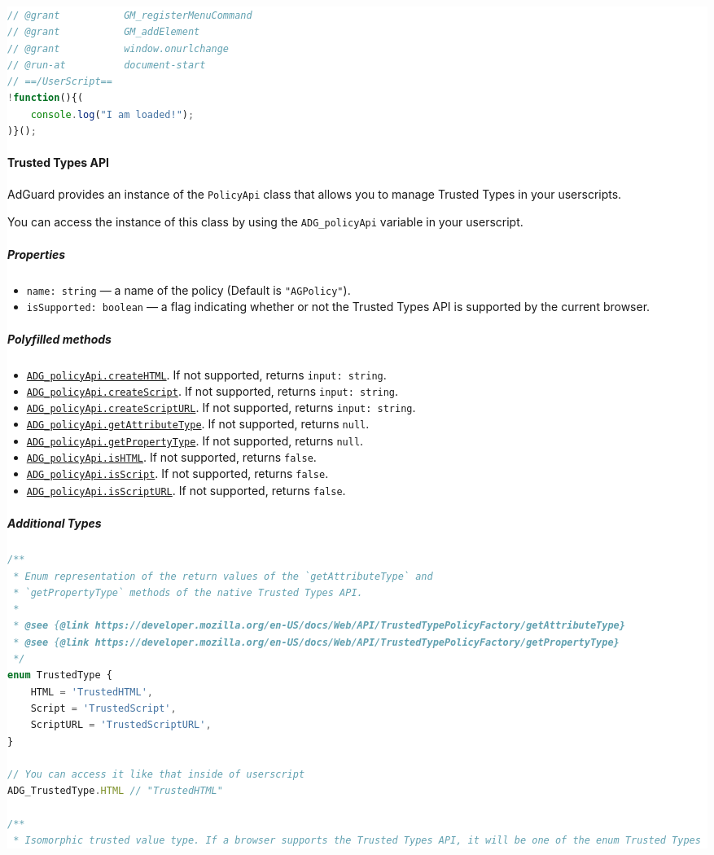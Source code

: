 ```javascript
// @grant           GM_registerMenuCommand
// @grant           GM_addElement
// @grant           window.onurlchange
// @run-at          document-start
// ==/UserScript==
!function(){(
    console.log("I am loaded!");
)}();
```

#### Trusted Types API

AdGuard provides an instance of the `PolicyApi` class that allows you to manage Trusted Types in your userscripts.

You can access the instance of this class by using the `ADG_policyApi` variable in your userscript.

##### Properties

- `name: string` — a name of the policy (Default is `"AGPolicy"`).
- `isSupported: boolean` — a flag indicating whether or not the Trusted Types API is supported by the current browser.

##### Polyfilled methods

- [`ADG_policyApi.createHTML`](https://developer.mozilla.org/en-US/docs/Web/API/TrustedTypePolicy/createHTML). If not supported, returns `input: string`.
- [`ADG_policyApi.createScript`](https://developer.mozilla.org/en-US/docs/Web/API/TrustedTypePolicy/createScript). If not supported, returns `input: string`.
- [`ADG_policyApi.createScriptURL`](https://developer.mozilla.org/en-US/docs/Web/API/TrustedTypePolicy/createScriptURL). If not supported, returns `input: string`.
- [`ADG_policyApi.getAttributeType`](https://developer.mozilla.org/en-US/docs/Web/API/TrustedTypePolicyFactory/getAttributeType). If not supported, returns `null`.
- [`ADG_policyApi.getPropertyType`](https://developer.mozilla.org/en-US/docs/Web/API/TrustedTypePolicyFactory/getPropertyType). If not supported, returns `null`.
- [`ADG_policyApi.isHTML`](https://developer.mozilla.org/en-US/docs/Web/API/TrustedTypePolicyFactory/isHTML). If not supported, returns `false`.
- [`ADG_policyApi.isScript`](https://developer.mozilla.org/en-US/docs/Web/API/TrustedTypePolicyFactory/isScript). If not supported, returns `false`.
- [`ADG_policyApi.isScriptURL`](https://developer.mozilla.org/en-US/docs/Web/API/TrustedTypePolicyFactory/isScriptURL). If not supported, returns `false`.

##### Additional Types

```typescript
/**
 * Enum representation of the return values of the `getAttributeType` and
 * `getPropertyType` methods of the native Trusted Types API.
 *
 * @see {@link https://developer.mozilla.org/en-US/docs/Web/API/TrustedTypePolicyFactory/getAttributeType}
 * @see {@link https://developer.mozilla.org/en-US/docs/Web/API/TrustedTypePolicyFactory/getPropertyType}
 */
enum TrustedType {
    HTML = 'TrustedHTML',
    Script = 'TrustedScript',
    ScriptURL = 'TrustedScriptURL',
}

// You can access it like that inside of userscript
ADG_TrustedType.HTML // "TrustedHTML"

/**
 * Isomorphic trusted value type. If a browser supports the Trusted Types API, it will be one of the enum Trusted Types
```